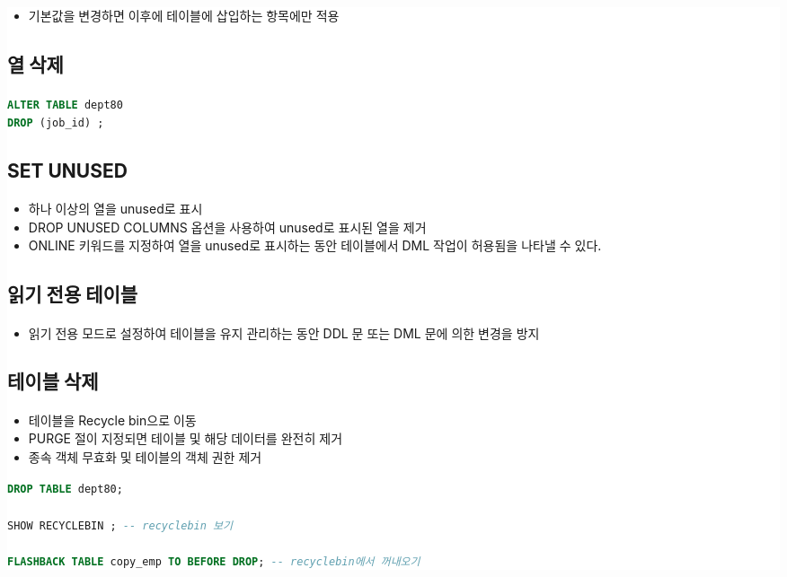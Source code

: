 - 기본값을 변경하면 이후에 테이블에 삽입하는 항목에만 적용

## 열 삭제

```sql
ALTER TABLE dept80
DROP (job_id) ;
```

## SET UNUSED

- 하나 이상의 열을 unused로 표시
- DROP UNUSED COLUMNS 옵션을 사용하여 unused로 표시된 열을 제거
- ONLINE 키워드를 지정하여 열을 unused로 표시하는 동안 테이블에서 DML 작업이 허용됨을 나타낼 수 있다.

## 읽기 전용 테이블

- 읽기 전용 모드로 설정하여 테이블을 유지 관리하는 동안 DDL 문 또는 DML 문에 의한 변경을 방지

## 테이블 삭제

- 테이블을 Recycle bin으로 이동
- PURGE 절이 지정되면 테이블 및 해당 데이터를 완전히 제거
- 종속 객체 무효화 및 테이블의 객체 권한 제거

```sql
DROP TABLE dept80;   

SHOW RECYCLEBIN ; -- recyclebin 보기

FLASHBACK TABLE copy_emp TO BEFORE DROP; -- recyclebin에서 꺼내오기
```